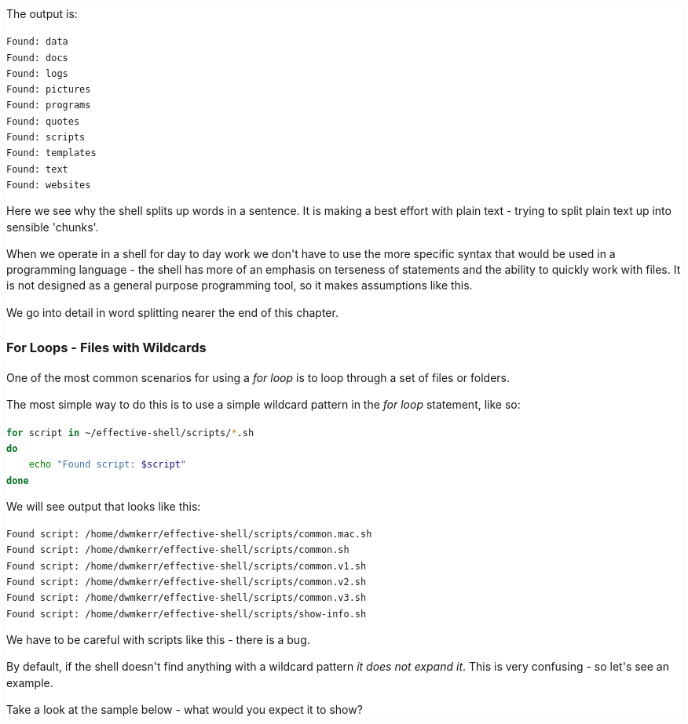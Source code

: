 The output is:

```
Found: data
Found: docs
Found: logs
Found: pictures
Found: programs
Found: quotes
Found: scripts
Found: templates
Found: text
Found: websites
```

Here we see why the shell splits up words in a sentence. It is making a best effort with plain text - trying to split plain text up into sensible 'chunks'.

When we operate in a shell for day to day work we don't have to use the more specific syntax that would be used in a programming language - the shell has more of an emphasis on terseness of statements and the ability to quickly work with files. It is not designed as a general purpose programming tool, so it makes assumptions like this.

We go into detail in word splitting nearer the end of this chapter.

### For Loops - Files with Wildcards

One of the most common scenarios for using a _for loop_ is to loop through a set of files or folders.

The most simple way to do this is to use a simple wildcard pattern in the _for loop_ statement, like so:

```bash
for script in ~/effective-shell/scripts/*.sh
do
    echo "Found script: $script"
done
```

We will see output that looks like this:

```
Found script: /home/dwmkerr/effective-shell/scripts/common.mac.sh
Found script: /home/dwmkerr/effective-shell/scripts/common.sh
Found script: /home/dwmkerr/effective-shell/scripts/common.v1.sh
Found script: /home/dwmkerr/effective-shell/scripts/common.v2.sh
Found script: /home/dwmkerr/effective-shell/scripts/common.v3.sh
Found script: /home/dwmkerr/effective-shell/scripts/show-info.sh
```

We have to be careful with scripts like this - there is a bug.

By default, if the shell doesn't find anything with a wildcard pattern _it does not expand it_. This is very confusing - so let's see an example.

Take a look at the sample below - what would you expect it to show?
